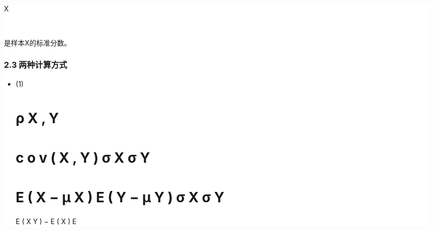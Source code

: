 







  X


  ​

  是样本X的标准分数。

### 2.3 两种计算方式

* (1)
    




  ρ
  X
  ,
  Y
  =
  c
  o
  v
  (
  X
  ,
  Y
  )
  σ
  X
  σ
  Y
  =
  E
  (
  X
  −
  μ
  X
  )
  E
  (
  Y
  −
  μ
  Y
  )
  σ
  X
  σ
  Y
  =
  E
  (
  X
  Y
  )
  −
  E
  (
  X
  )
  E